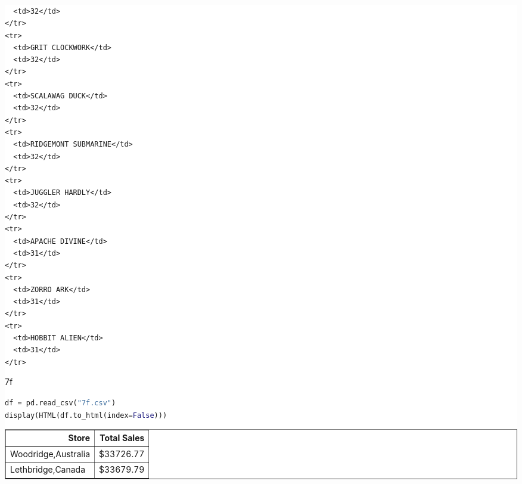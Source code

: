       <td>32</td>
    </tr>
    <tr>
      <td>GRIT CLOCKWORK</td>
      <td>32</td>
    </tr>
    <tr>
      <td>SCALAWAG DUCK</td>
      <td>32</td>
    </tr>
    <tr>
      <td>RIDGEMONT SUBMARINE</td>
      <td>32</td>
    </tr>
    <tr>
      <td>JUGGLER HARDLY</td>
      <td>32</td>
    </tr>
    <tr>
      <td>APACHE DIVINE</td>
      <td>31</td>
    </tr>
    <tr>
      <td>ZORRO ARK</td>
      <td>31</td>
    </tr>
    <tr>
      <td>HOBBIT ALIEN</td>
      <td>31</td>
    </tr>
  </tbody>
</table>


7f


```python
df = pd.read_csv("7f.csv")
display(HTML(df.to_html(index=False)))
```


<table border="1" class="dataframe">
  <thead>
    <tr style="text-align: right;">
      <th>Store</th>
      <th>Total Sales</th>
    </tr>
  </thead>
  <tbody>
    <tr>
      <td>Woodridge,Australia</td>
      <td>$33726.77</td>
    </tr>
    <tr>
      <td>Lethbridge,Canada</td>
      <td>$33679.79</td>
    </tr>
  </tbody>
</table>
